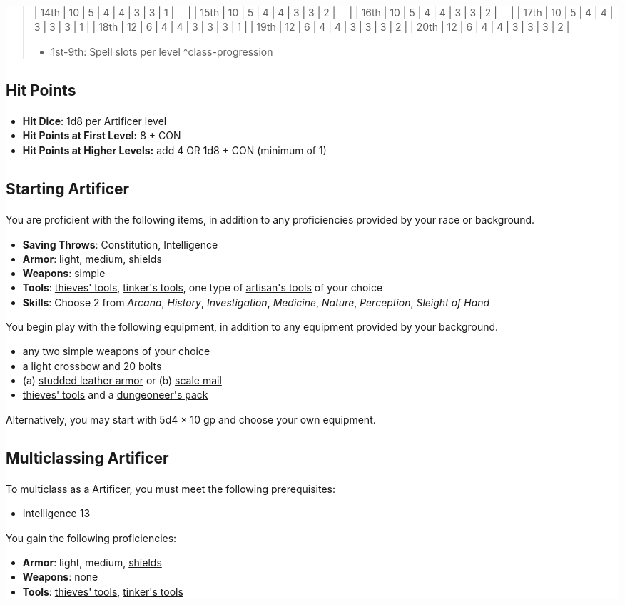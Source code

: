 > | 14th | 10 | 5 | 4 | 4 | 3 | 3 | 1 | ⏤ |
> | 15th | 10 | 5 | 4 | 4 | 3 | 3 | 2 | ⏤ |
> | 16th | 10 | 5 | 4 | 4 | 3 | 3 | 2 | ⏤ |
> | 17th | 10 | 5 | 4 | 4 | 3 | 3 | 3 | 1 |
> | 18th | 12 | 6 | 4 | 4 | 3 | 3 | 3 | 1 |
> | 19th | 12 | 6 | 4 | 4 | 3 | 3 | 3 | 2 |
> | 20th | 12 | 6 | 4 | 4 | 3 | 3 | 3 | 2 |
> 
> - 1st-9th: Spell slots per level
^class-progression

## Hit Points

- **Hit Dice**: 1d8 per Artificer level
- **Hit Points at First Level:** 8 + CON
- **Hit Points at Higher Levels:** add 4 OR 1d8 + CON  (minimum of 1)

## Starting Artificer

You are proficient with the following items, in addition to any proficiencies provided by your race or background.

- **Saving Throws**: Constitution, Intelligence
- **Armor**: light, medium, [shields](/compendium/items/shield.md)
- **Weapons**: simple
- **Tools**: [thieves' tools](/compendium/items/thieves-tools.md), [tinker's tools](/compendium/items/tinkers-tools.md), one type of [artisan's tools](/compendium/items/artisans-tools.md) of your choice
- **Skills**: Choose 2 from *Arcana*, *History*, *Investigation*, *Medicine*, *Nature*, *Perception*, *Sleight of Hand*

You begin play with the following equipment, in addition to any equipment provided by your background.

- any two simple weapons of your choice  
- a [light crossbow](/compendium/items/light-crossbow.md) and [20 bolts](/compendium/items/crossbow-bolts-20.md)  
- (a) [studded leather armor](/compendium/items/studded-leather-armor.md) or (b) [scale mail](/compendium/items/scale-mail.md)  
- [thieves' tools](/compendium/items/thieves-tools.md) and a [dungeoneer's pack](/compendium/items/dungeoneers-pack.md)  

Alternatively, you may start with 5d4 × 10 gp and choose your own equipment.

## Multiclassing Artificer

To multiclass as a Artificer, you must meet the following prerequisites:

- Intelligence 13

You gain the following proficiencies:

- **Armor**: light, medium, [shields](/compendium/items/shield.md)
- **Weapons**: none
- **Tools**: [thieves' tools](/compendium/items/thieves-tools.md), [tinker's tools](/compendium/items/tinkers-tools.md)
